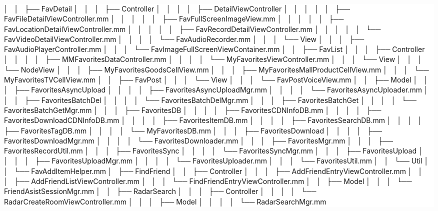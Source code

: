 │   │   ├── FavDetail
│   │   │   ├── Controller
│   │   │   │   ├── DetailViewController
│   │   │   │   │   ├── FavFileDetailViewController.mm
│   │   │   │   │   ├── FavFullScreenImageView.mm
│   │   │   │   │   ├── FavLocationDetailViewController.mm
│   │   │   │   │   ├── FavRecordDetailViewController.mm
│   │   │   │   │   └── FavVideoDetailViewController.mm
│   │   │   │   └── FavAudioRecorder.mm
│   │   │   └── View
│   │   │       ├── FavAudioPlayerController.mm
│   │   │       └── FavImageFullScreenViewContainer.mm
│   │   ├── FavList
│   │   │   ├── Controller
│   │   │   │   ├── MMFavoritesDataController.mm
│   │   │   │   └── MyFavoritesViewController.mm
│   │   │   └── View
│   │   │       └── NodeView
│   │   │           ├── MyFavoritesGoodsCellView.mm
│   │   │           ├── MyFavoritesMallProductCellView.mm
│   │   │           └── MyFavoritesTVCellView.mm
│   │   ├── FavPost
│   │   │   └── View
│   │   │       └── FavPostVoiceView.mm
│   │   ├── Model
│   │   │   ├── FavoritesAsyncUpload
│   │   │   │   ├── FavoritesAsyncUploadMgr.mm
│   │   │   │   └── FavoritesAsyncUploader.mm
│   │   │   ├── FavoritesBatchDel
│   │   │   │   └── FavoritesBatchDelMgr.mm
│   │   │   ├── FavoritesBatchGet
│   │   │   │   └── FavoritesBatchGetMgr.mm
│   │   │   ├── FavoritesDB
│   │   │   │   ├── FavoritesCDNInfoDB.mm
│   │   │   │   ├── FavoritesDownloadCDNInfoDB.mm
│   │   │   │   ├── FavoritesItemDB.mm
│   │   │   │   ├── FavoritesSearchDB.mm
│   │   │   │   ├── FavoritesTagDB.mm
│   │   │   │   └── MyFavoritesDB.mm
│   │   │   ├── FavoritesDownload
│   │   │   │   ├── FavoritesDownloadMgr.mm
│   │   │   │   └── FavoritesDownloader.mm
│   │   │   ├── FavoritesMgr.mm
│   │   │   ├── FavoritesRecordUtil.mm
│   │   │   ├── FavoritesSync
│   │   │   │   └── FavoritesSyncMgr.mm
│   │   │   ├── FavoritesUpload
│   │   │   │   ├── FavoritesUploadMgr.mm
│   │   │   │   └── FavoritesUploader.mm
│   │   │   └── FavoritesUtil.mm
│   │   └── Util
│   │       └── FavAddItemHelper.mm
│   ├── FindFriend
│   │   ├── Controller
│   │   │   ├── AddFriendEntryViewController.mm
│   │   │   ├── AddFriendListViewController.mm
│   │   │   └── FindFriendEntryViewController.mm
│   │   ├── Model
│   │   │   └── FriendAsistSessionMgr.mm
│   │   ├── RadarSearch
│   │   │   ├── Controller
│   │   │   │   └── RadarCreateRoomViewController.mm
│   │   │   ├── Model
│   │   │   │   └── RadarSearchMgr.mm